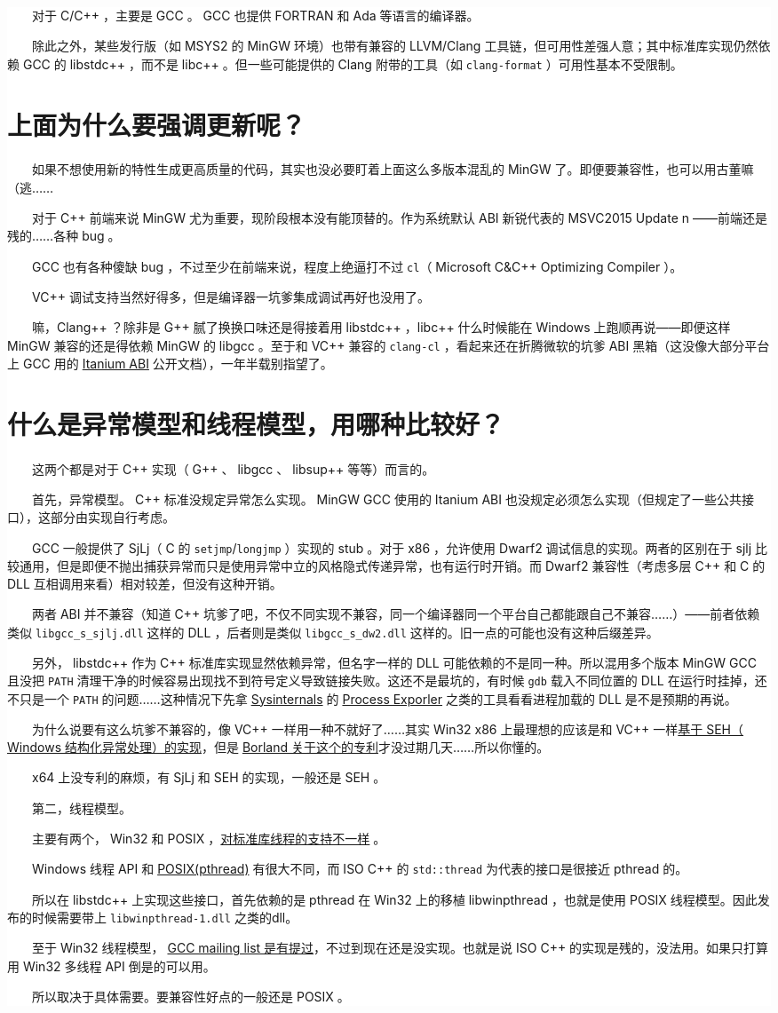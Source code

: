 　　对于 C/C++ ，主要是 GCC 。 GCC 也提供 FORTRAN 和 Ada 等语言的编译器。

　　除此之外，某些发行版（如 MSYS2 的 MinGW 环境）也带有兼容的 LLVM/Clang 工具链，但可用性差强人意；其中标准库实现仍然依赖 GCC 的 libstdc++ ，而不是 libc++ 。但一些可能提供的 Clang 附带的工具（如 `clang-format` ）可用性基本不受限制。

# 上面为什么要强调更新呢？

　　如果不想使用新的特性生成更高质量的代码，其实也没必要盯着上面这么多版本混乱的 MinGW 了。即便要兼容性，也可以用古董嘛（逃……

　　对于 C++ 前端来说 MinGW 尤为重要，现阶段根本没有能顶替的。作为系统默认 ABI 新锐代表的 MSVC2015 Update n ——前端还是残的……各种 bug 。

　　GCC 也有各种傻缺 bug ，不过至少在前端来说，程度上绝逼打不过 `cl`（ Microsoft C&C++ Optimizing Compiler ）。

　　VC++ 调试支持当然好得多，但是编译器一坑爹集成调试再好也没用了。

　　嘛，Clang++ ？除非是 G++ 腻了换换口味还是得接着用 libstdc++ ，libc++ 什么时候能在 Windows 上跑顺再说——即便这样 MinGW 兼容的还是得依赖 MinGW 的 libgcc 。至于和 VC++ 兼容的 `clang-cl` ，看起来还在折腾微软的坑爹 ABI 黑箱（这没像大部分平台上 GCC 用的 [Itanium ABI](https://itanium-cxx-abi.github.io/cxx-abi/abi.html) 公开文档），一年半载别指望了。

# 什么是异常模型和线程模型，用哪种比较好？

　　这两个都是对于 C++ 实现（ G++ 、 libgcc 、 libsup++ 等等）而言的。

　　首先，异常模型。 C++ 标准没规定异常怎么实现。 MinGW GCC 使用的 Itanium ABI 也没规定必须怎么实现（但规定了一些公共接口），这部分由实现自行考虑。

　　GCC 一般提供了 SjLj（ C 的 `setjmp`/`longjmp` ）实现的 stub 。对于 x86 ，允许使用 Dwarf2 调试信息的实现。两者的区别在于 sjlj 比较通用，但是即便不抛出捕获异常而只是使用异常中立的风格隐式传递异常，也有运行时开销。而 Dwarf2 兼容性（考虑多层 C++ 和 C 的 DLL 互相调用来看）相对较差，但没有这种开销。

　　两者 ABI 并不兼容（知道 C++ 坑爹了吧，不仅不同实现不兼容，同一个编译器同一个平台自己都能跟自己不兼容……）——前者依赖类似 `libgcc_s_sjlj.dll` 这样的 DLL ，后者则是类似 `libgcc_s_dw2.dll` 这样的。旧一点的可能也没有这种后缀差异。

　　另外， libstdc++ 作为 C++ 标准库实现显然依赖异常，但名字一样的 DLL 可能依赖的不是同一种。所以混用多个版本 MinGW GCC 且没把 `PATH` 清理干净的时候容易出现找不到符号定义导致链接失败。这还不是最坑的，有时候 `gdb` 载入不同位置的 DLL 在运行时挂掉，还不只是一个 `PATH` 的问题……这种情况下先拿 [Sysinternals](https://technet.microsoft.com/en-us/sysinternals/bb545021.aspx) 的 [Process Exporler](https://technet.microsoft.com/en-us/sysinternals/bb896653.aspx) 之类的工具看看进程加载的 DLL 是不是预期的再说。

　　为什么说要有这么坑爹不兼容的，像 VC++ 一样用一种不就好了……其实 Win32 x86 上最理想的应该是和 VC++ 一样[基于 SEH（ Windows 结构化异常处理）的实现](https://en.wikipedia.org/wiki/Microsoft-specific_exception_handling_mechanisms)，但是 [Borland 关于这个的专利](https://www.google.com/patents/US5628016)才没过期几天……所以你懂的。

　　x64 上没专利的麻烦，有 SjLj 和 SEH 的实现，一般还是 SEH 。

　　第二，线程模型。

　　主要有两个， Win32 和 POSIX ，[对标准库线程的支持不一样](http://stackoverflow.com/questions/13212342/whats-the-difference-between-thread-posixs-and-thread-win32-in-gcc-port-of-windo) 。

　　Windows 线程 API 和 [POSIX(pthread)](https://en.wikipedia.org/wiki/POSIX_Threads) 有很大不同，而 ISO C++ 的 `std::thread` 为代表的接口是很接近 pthread 的。

　　所以在 libstdc++ 上实现这些接口，首先依赖的是 pthread 在 Win32 上的移植 libwinpthread ，也就是使用 POSIX 线程模型。因此发布的时候需要带上 `libwinpthread-1.dll` 之类的dll。

　　至于 Win32 线程模型， [GCC mailing list 是有提过](https://gcc.gnu.org/ml/libstdc++/2012-05/msg00020.html)，不过到现在还是没实现。也就是说 ISO C++ 的实现是残的，没法用。如果只打算用 Win32 多线程 API 倒是的可以用。

　　所以取决于具体需要。要兼容性好点的一般还是 POSIX 。
